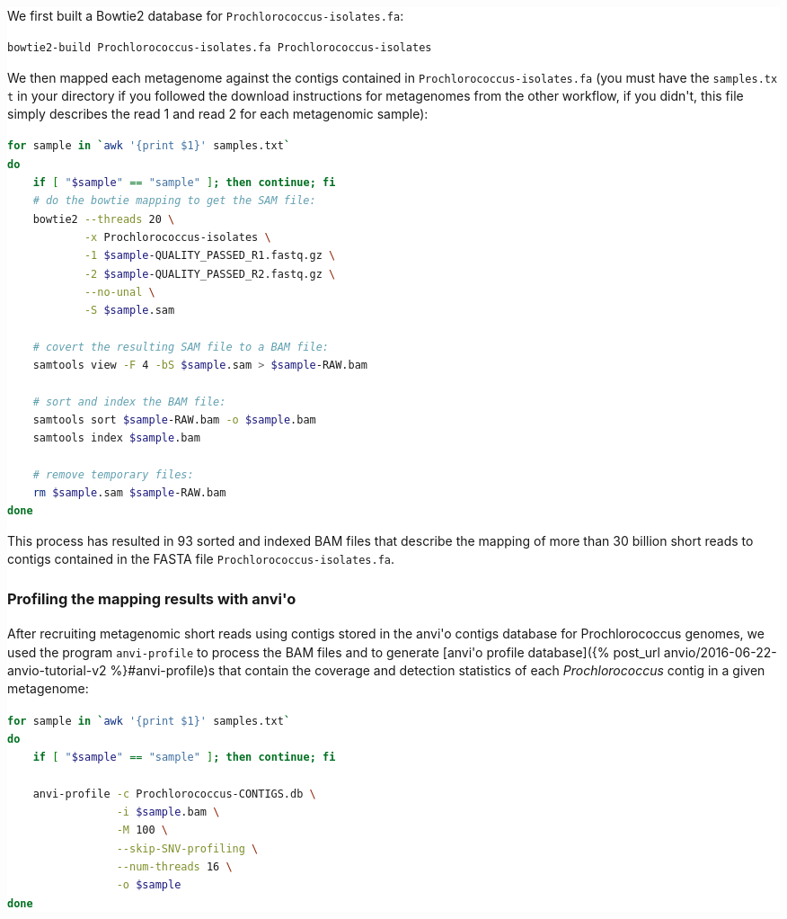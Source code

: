 We first built a Bowtie2 database for `Prochlorococcus-isolates.fa`:

``` bash
bowtie2-build Prochlorococcus-isolates.fa Prochlorococcus-isolates
```

We then mapped each metagenome against the contigs contained in `Prochlorococcus-isolates.fa` (you must have the `samples.txt` in your directory if you followed the download instructions for metagenomes from the other workflow, if you didn't, this file simply describes the read 1 and read 2 for each metagenomic sample):

``` bash
for sample in `awk '{print $1}' samples.txt`
do
    if [ "$sample" == "sample" ]; then continue; fi    
    # do the bowtie mapping to get the SAM file:
    bowtie2 --threads 20 \
            -x Prochlorococcus-isolates \
            -1 $sample-QUALITY_PASSED_R1.fastq.gz \
            -2 $sample-QUALITY_PASSED_R2.fastq.gz \
            --no-unal \
            -S $sample.sam
    
    # covert the resulting SAM file to a BAM file:
    samtools view -F 4 -bS $sample.sam > $sample-RAW.bam

    # sort and index the BAM file:
    samtools sort $sample-RAW.bam -o $sample.bam
    samtools index $sample.bam

    # remove temporary files:
    rm $sample.sam $sample-RAW.bam
done
```

This process has resulted in 93 sorted and indexed BAM files that describe the mapping of more than 30 billion short reads to contigs contained in the FASTA file `Prochlorococcus-isolates.fa`.

### Profiling the mapping results with anvi'o 

After recruiting metagenomic short reads using contigs stored in the anvi'o contigs database for Prochlorococcus genomes, we used the program `anvi-profile` to process the BAM files and to generate [anvi'o profile database]({% post_url anvio/2016-06-22-anvio-tutorial-v2 %}#anvi-profile)s that contain the coverage and detection statistics of each _Prochlorococcus_ contig in a given metagenome:

``` bash
for sample in `awk '{print $1}' samples.txt`
do
    if [ "$sample" == "sample" ]; then continue; fi
    
    anvi-profile -c Prochlorococcus-CONTIGS.db \
                 -i $sample.bam \
                 -M 100 \
                 --skip-SNV-profiling \
                 --num-threads 16 \
                 -o $sample
done
```
